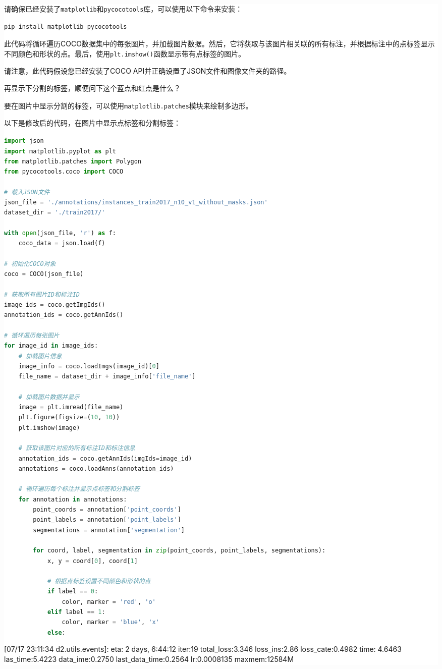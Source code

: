 请确保已经安装了`matplotlib`和`pycocotools`库，可以使用以下命令来安装：

```python
pip install matplotlib pycocotools
```

此代码将循环遍历COCO数据集中的每张图片，并加载图片数据。然后，它将获取与该图片相关联的所有标注，并根据标注中的点标签显示不同颜色和形状的点。最后，使用`plt.imshow()`函数显示带有点标签的图片。

请注意，此代码假设您已经安装了COCO API并正确设置了JSON文件和图像文件夹的路径。

再显示下分割的标签，顺便问下这个蓝点和红点是什么？

要在图片中显示分割的标签，可以使用`matplotlib.patches`模块来绘制多边形。

以下是修改后的代码，在图片中显示点标签和分割标签：

```python
import json
import matplotlib.pyplot as plt
from matplotlib.patches import Polygon
from pycocotools.coco import COCO

# 载入JSON文件
json_file = './annotations/instances_train2017_n10_v1_without_masks.json'
dataset_dir = './train2017/'

with open(json_file, 'r') as f:
    coco_data = json.load(f)

# 初始化COCO对象
coco = COCO(json_file)

# 获取所有图片ID和标注ID
image_ids = coco.getImgIds()
annotation_ids = coco.getAnnIds()

# 循环遍历每张图片
for image_id in image_ids:
    # 加载图片信息
    image_info = coco.loadImgs(image_id)[0]
    file_name = dataset_dir + image_info['file_name']
    
    # 加载图片数据并显示
    image = plt.imread(file_name)
    plt.figure(figsize=(10, 10))
    plt.imshow(image)
    
    # 获取该图片对应的所有标注ID和标注信息
    annotation_ids = coco.getAnnIds(imgIds=image_id)
    annotations = coco.loadAnns(annotation_ids)
    
    # 循环遍历每个标注并显示点标签和分割标签
    for annotation in annotations:
        point_coords = annotation['point_coords']
        point_labels = annotation['point_labels']
        segmentations = annotation['segmentation']
        
        for coord, label, segmentation in zip(point_coords, point_labels, segmentations):
            x, y = coord[0], coord[1]
            
            # 根据点标签设置不同颜色和形状的点
            if label == 0:
                color, marker = 'red', 'o'
            elif label == 1:
                color, marker = 'blue', 'x'
            else:
```

[07/17 23:11:34 d2.utils.events]: eta: 2 days, 6:44:12  iter:19  total_loss:3.346 loss_ins:2.86 loss_cate:0.4982 time: 4.6463 las_time:5.4223 data_ime:0.2750 last_data_time:0.2564 lr:0.0008135 maxmem:12584M 